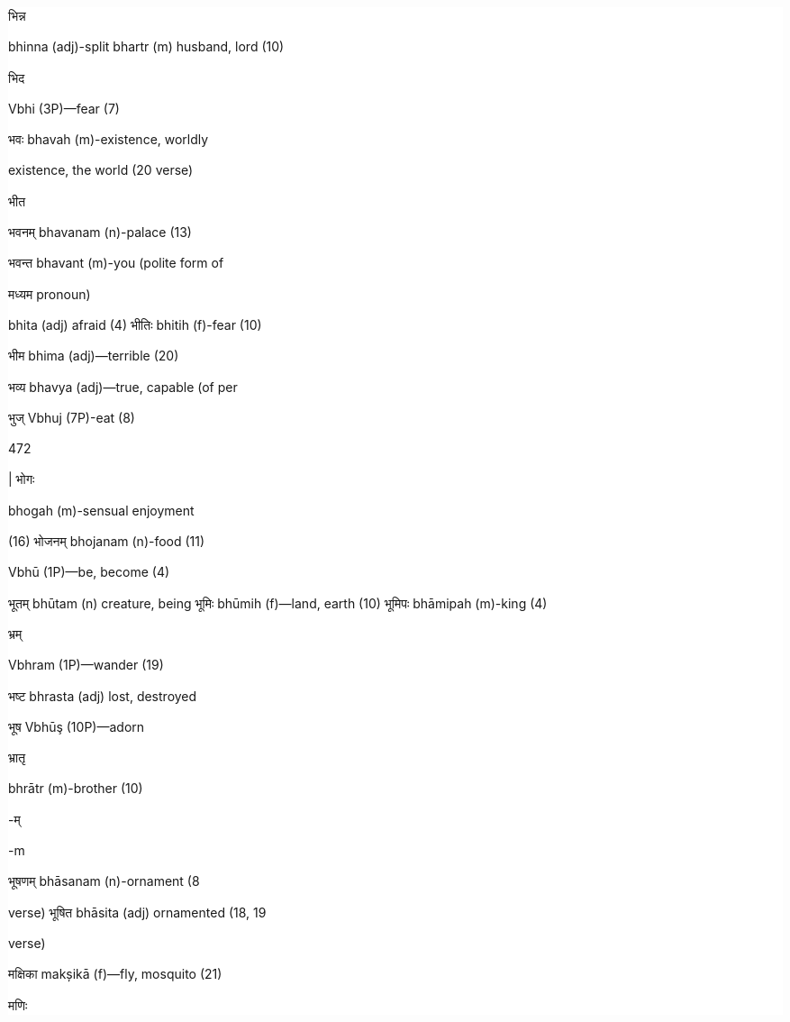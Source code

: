 भिन्न

bhinna (adj)-split bhartr (m) husband, lord (10)

भिद

Vbhi (3P)—fear (7)

भवः bhavah (m)-existence, worldly

existence, the world (20 verse)

भीत

भवनम् bhavanam (n)-palace (13)

भवन्त bhavant (m)-you (polite form of

मध्यम pronoun)

bhita (adj) afraid (4) भीतिः bhitih (f)-fear (10)

भीम bhima (adj)—terrible (20)

भव्य bhavya (adj)—true, capable (of per

भुज् Vbhuj (7P)-eat (8)

472

| भोगः

bhogah (m)-sensual enjoyment

(16) भोजनम् bhojanam (n)-food (11)

Vbhū (1P)—be, become (4)

भूतम् bhūtam (n) creature, being भूमिः bhūmih (f)—land, earth (10) भूमिपः bhāmipah (m)-king (4)

भ्रम्

Vbhram (1P)—wander (19)

भष्ट bhrasta (adj) lost, destroyed

भूष Vbhūş (10P)—adorn

भ्रातृ

bhrātr (m)-brother (10)

-म्

-m

भूषणम् bhāsanam (n)-ornament (8

verse) भूषित bhāsita (adj) ornamented (18, 19

verse)

मक्षिका makșikā (f)—fly, mosquito (21)

मणिः
